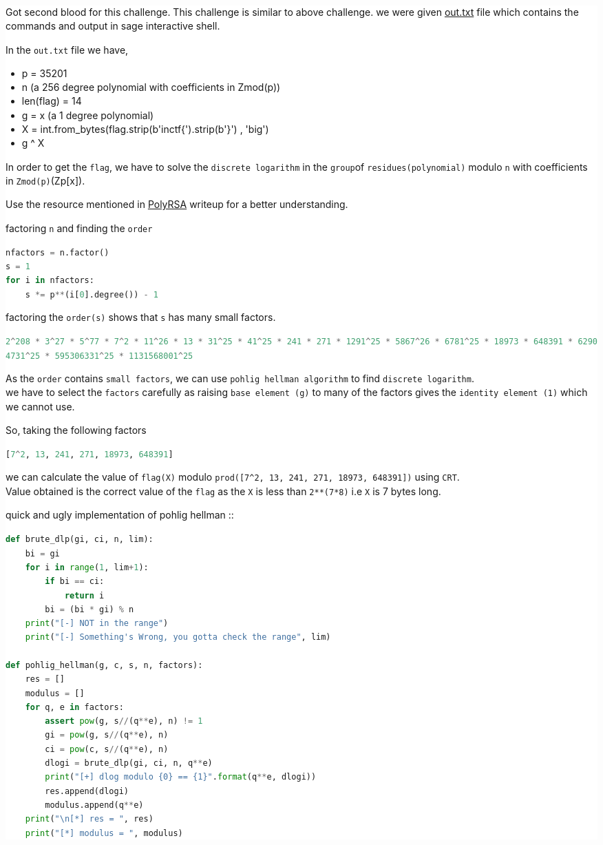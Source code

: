 Got second blood for this challenge.
This challenge is similar to above challenge. we were given [out.txt](/Inctfi-2020/DLPoly/out.txt) file which contains the commands and output in sage interactive shell.

In the `out.txt` file we have,
- p = 35201
- n (a 256 degree polynomial with coefficients in Zmod(p))
- len(flag) = 14
- g = x (a 1 degree polynomial)
- X = int.from_bytes(flag.strip(b'inctf{').strip(b'}') ,  'big')
- g ^ X

In order to get the `flag`, we have to solve the `discrete logarithm` in the `group`of `residues(polynomial)` modulo `n` with coefficients in `Zmod(p)`(Zp[x]).

Use the resource mentioned in [PolyRSA](#polyrsa) writeup for a better understanding.

factoring `n` and finding the `order` 
```python
nfactors = n.factor()
s = 1
for i in nfactors:
	s *= p**(i[0].degree()) - 1
```
factoring the `order(s)` shows that `s` has many small factors.
```python 
2^208 * 3^27 * 5^77 * 7^2 * 11^26 * 13 * 31^25 * 41^25 * 241 * 271 * 1291^25 * 5867^26 * 6781^25 * 18973 * 648391 * 62904731^25 * 595306331^25 * 1131568001^25
```

As the `order` contains `small factors`, we can use `pohlig hellman algorithm` to find `discrete logarithm`. <br>
we have to select the `factors` carefully as raising `base element (g)` to many of the factors gives the `identity element (1)` which we cannot use.

So, taking the following factors
```python
[7^2, 13, 241, 271, 18973, 648391]  
```
we can calculate the value of `flag(X)` modulo `prod([7^2, 13, 241, 271, 18973, 648391])` using `CRT`.<br>
Value obtained is the correct value of the `flag` as the `X` is less than `2**(7*8)` i.e `X` is 7 bytes long.

quick and ugly implementation of pohlig hellman ::
```python
def brute_dlp(gi, ci, n, lim):
	bi = gi
	for i in range(1, lim+1):
		if bi == ci:
			return i
		bi = (bi * gi) % n
	print("[-] NOT in the range")
	print("[-] Something's Wrong, you gotta check the range", lim)

def pohlig_hellman(g, c, s, n, factors):
	res = []
	modulus = []
	for q, e in factors:
		assert pow(g, s//(q**e), n) != 1
		gi = pow(g, s//(q**e), n)
		ci = pow(c, s//(q**e), n)
		dlogi = brute_dlp(gi, ci, n, q**e)
		print("[+] dlog modulo {0} == {1}".format(q**e, dlogi))
		res.append(dlogi)
		modulus.append(q**e)
	print("\n[*] res = ", res)
	print("[*] modulus = ", modulus)
```